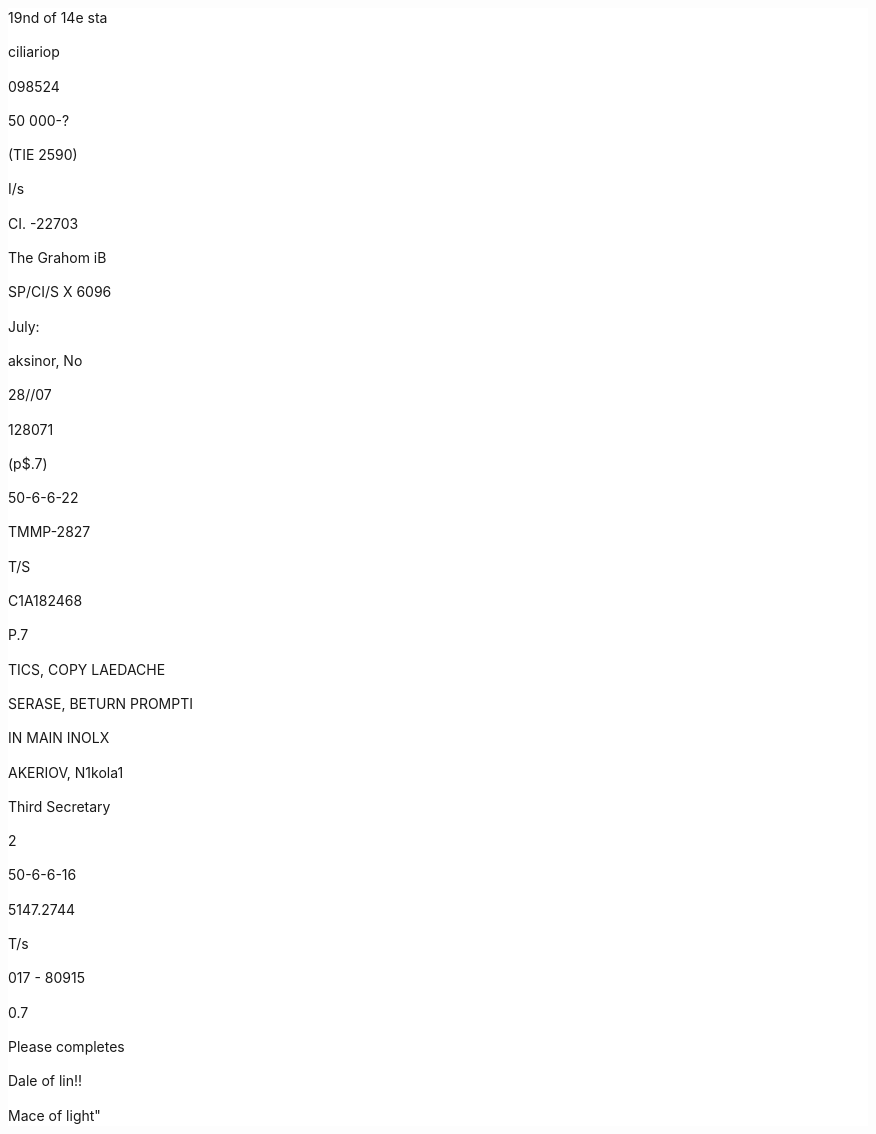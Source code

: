 19nd of 14e sta

ciliariop

098524

50 000-?

(TIE 2590)

I/s

CI. -22703

The Grahom iB

SP/CI/S X 6096

July:

aksinor, No

28//07

128071

(p$.7)

50-6-6-22

TMMP-2827

T/S

C1A182468

P.7

TICS, COPY LAEDACHE

SERASE, BETURN PROMPTI

IN MAIN INOLX

AKERIOV, N1kola1

Third Secretary

2

50-6-6-16

5147.2744

T/s

017 - 80915

0.7

Please completes

Dale of lin!!

Mace of light"

